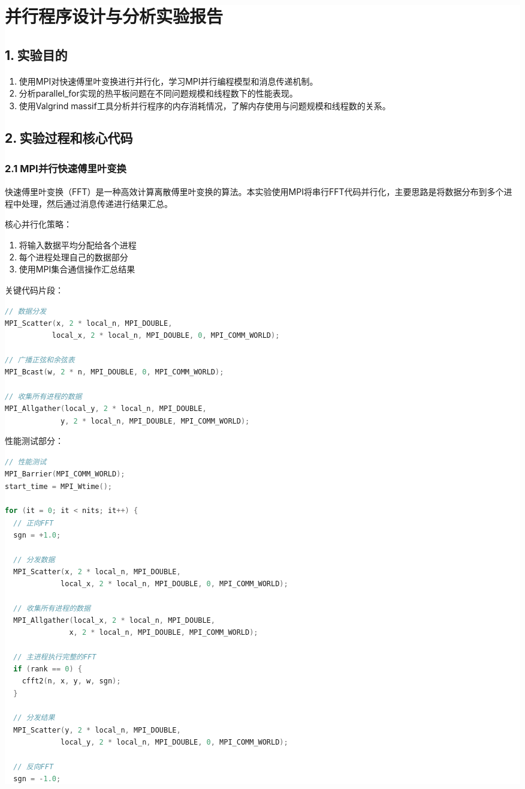 # 并行程序设计与分析实验报告

## 1. 实验目的

1. 使用MPI对快速傅里叶变换进行并行化，学习MPI并行编程模型和消息传递机制。
2. 分析parallel_for实现的热平板问题在不同问题规模和线程数下的性能表现。
3. 使用Valgrind massif工具分析并行程序的内存消耗情况，了解内存使用与问题规模和线程数的关系。

## 2. 实验过程和核心代码

### 2.1 MPI并行快速傅里叶变换

快速傅里叶变换（FFT）是一种高效计算离散傅里叶变换的算法。本实验使用MPI将串行FFT代码并行化，主要思路是将数据分布到多个进程中处理，然后通过消息传递进行结果汇总。

核心并行化策略：
1. 将输入数据平均分配给各个进程
2. 每个进程处理自己的数据部分
3. 使用MPI集合通信操作汇总结果

关键代码片段：

```cpp
// 数据分发
MPI_Scatter(x, 2 * local_n, MPI_DOUBLE,
           local_x, 2 * local_n, MPI_DOUBLE, 0, MPI_COMM_WORLD);

// 广播正弦和余弦表
MPI_Bcast(w, 2 * n, MPI_DOUBLE, 0, MPI_COMM_WORLD);

// 收集所有进程的数据
MPI_Allgather(local_y, 2 * local_n, MPI_DOUBLE,
             y, 2 * local_n, MPI_DOUBLE, MPI_COMM_WORLD);
```

性能测试部分：

```cpp
// 性能测试
MPI_Barrier(MPI_COMM_WORLD);
start_time = MPI_Wtime();

for (it = 0; it < nits; it++) {
  // 正向FFT
  sgn = +1.0;
  
  // 分发数据
  MPI_Scatter(x, 2 * local_n, MPI_DOUBLE,
             local_x, 2 * local_n, MPI_DOUBLE, 0, MPI_COMM_WORLD);
  
  // 收集所有进程的数据
  MPI_Allgather(local_x, 2 * local_n, MPI_DOUBLE,
               x, 2 * local_n, MPI_DOUBLE, MPI_COMM_WORLD);
  
  // 主进程执行完整的FFT
  if (rank == 0) {
    cfft2(n, x, y, w, sgn);
  }
  
  // 分发结果
  MPI_Scatter(y, 2 * local_n, MPI_DOUBLE,
             local_y, 2 * local_n, MPI_DOUBLE, 0, MPI_COMM_WORLD);
  
  // 反向FFT
  sgn = -1.0;
```